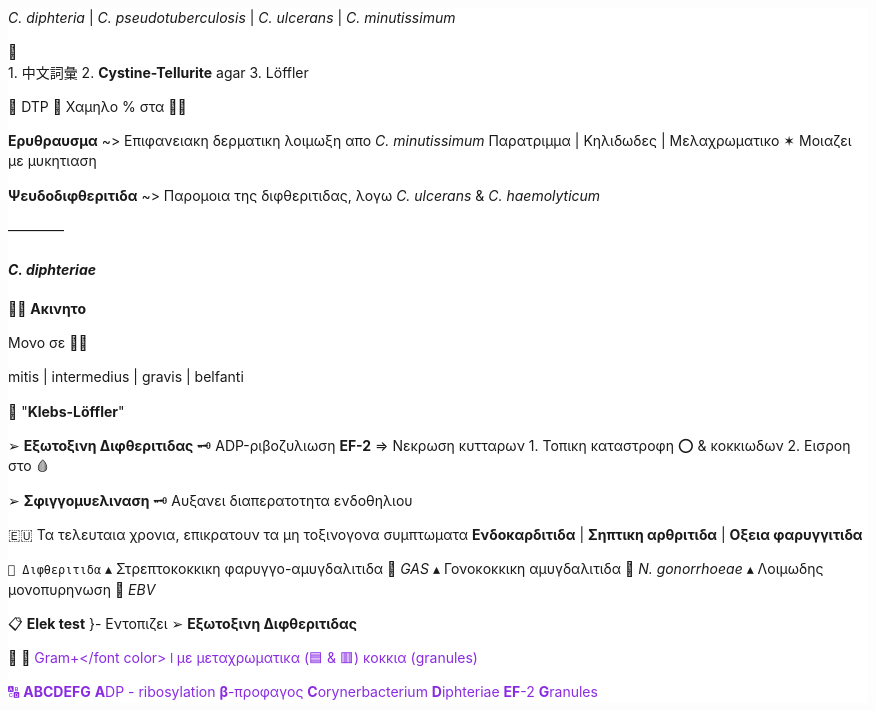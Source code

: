*C. diphteria*  |  *C. pseudotuberculosis*  |  *C. ulcerans*  |  *C. minutissimum*

🧫  
	1.  中文詞彙 
	2.  **Cystine-Tellurite** agar
	3.  Löffler

💉 DTP
	💯  Χαμηλο % στα 👧🏼

**Ερυθραυσμα** ~> Επιφανειακη δερματικη λοιμωξη απο *C. minutissimum*
	Παρατριμμα  |  Κηλιδωδες  |  Μελαχρωματικο
	✶  Μοιαζει με μυκητιαση

**Ψευδοδιφθεριτιδα** ~> Παρομοια της διφθεριτιδας, λογω *C. ulcerans* & *C. haemolyticum*

――――
#### *C. diphteriae*

🚶🏼  **Ακινητο** 

Μονο σε 🙎‍♂️

mitis  |  intermedius  |  gravis  |  belfanti  

📇 "**Klebs-Löffler**"

➢  **Εξωτοξινη Διφθεριτιδας**
	🗝️  ADP-ριβοζυλιωση **EF-2**  =>  Νεκρωση κυτταρων
		1.  Τοπικη καταστροφη ⭕️ & κοκκιωδων
		2.  Εισροη στο 🩸

➢  **Σφιγγομυελιναση**
	🗝️  Αυξανει διαπερατοτητα ενδοθηλιου

🇪🇺  Τα τελευταια χρονια, επικρατουν τα μη τοξινογονα συμπτωματα
	**Ενδοκαρδιτιδα**  |  **Σηπτικη αρθριτιδα**  |  **Οξεια φαρυγγιτιδα**

`📕 Διφθεριτιδα`
	▴  Στρεπτοκοκκικη φαρυγγο-αμυγδαλιτιδα
		🐲  *GAS*
	▴  Γονοκοκκικη αμυγδαλιτιδα
		🐲  *N. gonorrhoeae*
	▴  Λοιμωδης μονοπυρηνωση
		🗼  *EBV*

📋  **Elek test**
	}-  Εντοπιζει ➢  **Εξωτοξινη Διφθεριτιδας**

🧫
	👀  <font color="#8A2BE2">Gram+</font color>  𝍩 με μεταχρωματικα (🟦 & 🟥) κοκκια (granules)

🔠  **ABCDEFG**
	**A**DP - ribosylation
	**β**-προφαγος
	**C**orynerbacterium
	**D**iphteriae
	**EF**-2
	**G**ranules
